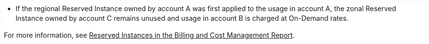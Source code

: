 + If the regional Reserved Instance owned by account A was first applied to the usage in account A, the zonal Reserved Instance owned by account C remains unused and usage in account B is charged at On\-Demand rates\.

For more information, see [Reserved Instances in the Billing and Cost Management Report](https://docs.aws.amazon.com/awsaccountbilling/latest/aboutv2/billing-reports.html#enhanced-RI)\.